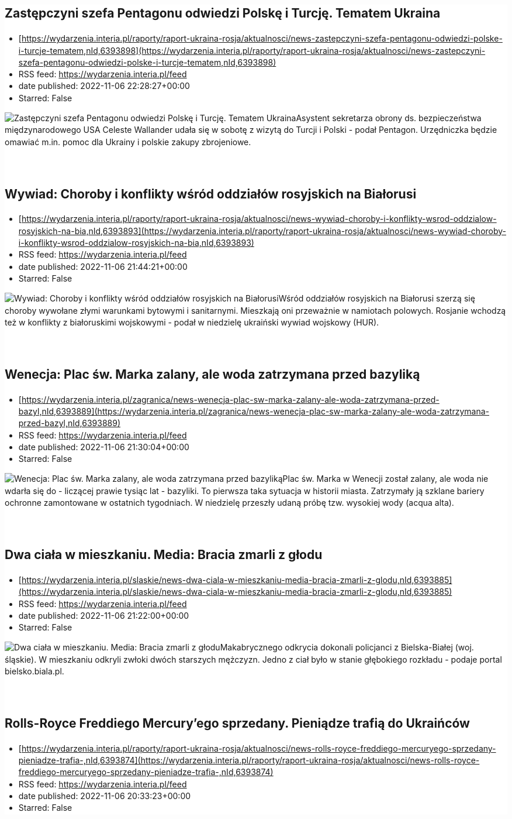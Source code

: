 ## Zastępczyni szefa Pentagonu odwiedzi Polskę i Turcję. Tematem Ukraina
 - [https://wydarzenia.interia.pl/raporty/raport-ukraina-rosja/aktualnosci/news-zastepczyni-szefa-pentagonu-odwiedzi-polske-i-turcje-tematem,nId,6393898](https://wydarzenia.interia.pl/raporty/raport-ukraina-rosja/aktualnosci/news-zastepczyni-szefa-pentagonu-odwiedzi-polske-i-turcje-tematem,nId,6393898)
 - RSS feed: https://wydarzenia.interia.pl/feed
 - date published: 2022-11-06 22:28:27+00:00
 - Starred: False

<p><a href="https://wydarzenia.interia.pl/raporty/raport-ukraina-rosja/aktualnosci/news-zastepczyni-szefa-pentagonu-odwiedzi-polske-i-turcje-tematem,nId,6393898"><img align="left" alt="Zastępczyni szefa Pentagonu odwiedzi Polskę i Turcję. Tematem Ukraina" src="https://i.iplsc.com/zastepczyni-szefa-pentagonu-odwiedzi-polske-i-turcje-tematem/000GAYWZ8CYUFIAX-C321.jpg" /></a>Asystent sekretarza obrony ds. bezpieczeństwa międzynarodowego USA Celeste Wallander udała się w sobotę z wizytą do Turcji i Polski - podał Pentagon. Urzędniczka będzie omawiać m.in. pomoc dla Ukrainy i polskie zakupy zbrojeniowe.</p><br clear="all" />

## Wywiad: Choroby i konflikty wśród oddziałów rosyjskich na Białorusi
 - [https://wydarzenia.interia.pl/raporty/raport-ukraina-rosja/aktualnosci/news-wywiad-choroby-i-konflikty-wsrod-oddzialow-rosyjskich-na-bia,nId,6393893](https://wydarzenia.interia.pl/raporty/raport-ukraina-rosja/aktualnosci/news-wywiad-choroby-i-konflikty-wsrod-oddzialow-rosyjskich-na-bia,nId,6393893)
 - RSS feed: https://wydarzenia.interia.pl/feed
 - date published: 2022-11-06 21:44:21+00:00
 - Starred: False

<p><a href="https://wydarzenia.interia.pl/raporty/raport-ukraina-rosja/aktualnosci/news-wywiad-choroby-i-konflikty-wsrod-oddzialow-rosyjskich-na-bia,nId,6393893"><img align="left" alt="Wywiad: Choroby i konflikty wśród oddziałów rosyjskich na Białorusi" src="https://i.iplsc.com/wywiad-choroby-i-konflikty-wsrod-oddzialow-rosyjskich-na-bia/000G1R992JHVX5SO-C321.jpg" /></a>Wśród oddziałów rosyjskich na Białorusi szerzą się choroby wywołane złymi warunkami bytowymi i sanitarnymi. Mieszkają oni przeważnie w namiotach polowych. Rosjanie wchodzą też w konflikty z białoruskimi wojskowymi - podał w niedzielę ukraiński wywiad wojskowy (HUR).</p><br clear="all" />

## Wenecja: Plac św. Marka zalany, ale woda zatrzymana przed bazyliką
 - [https://wydarzenia.interia.pl/zagranica/news-wenecja-plac-sw-marka-zalany-ale-woda-zatrzymana-przed-bazyl,nId,6393889](https://wydarzenia.interia.pl/zagranica/news-wenecja-plac-sw-marka-zalany-ale-woda-zatrzymana-przed-bazyl,nId,6393889)
 - RSS feed: https://wydarzenia.interia.pl/feed
 - date published: 2022-11-06 21:30:04+00:00
 - Starred: False

<p><a href="https://wydarzenia.interia.pl/zagranica/news-wenecja-plac-sw-marka-zalany-ale-woda-zatrzymana-przed-bazyl,nId,6393889"><img align="left" alt="Wenecja: Plac św. Marka zalany, ale woda zatrzymana przed bazyliką" src="https://i.iplsc.com/wenecja-plac-sw-marka-zalany-ale-woda-zatrzymana-przed-bazyl/000GAYR7E125JBYX-C321.jpg" /></a>Plac św. Marka w Wenecji został zalany, ale woda nie wdarła się do - liczącej prawie tysiąc lat - bazyliki. To pierwsza taka sytuacja w historii miasta. Zatrzymały ją szklane bariery ochronne zamontowane w ostatnich tygodniach. W niedzielę przeszły udaną próbę tzw. wysokiej wody (acqua alta).</p><br clear="all" />

## Dwa ciała w mieszkaniu. Media: Bracia zmarli z głodu
 - [https://wydarzenia.interia.pl/slaskie/news-dwa-ciala-w-mieszkaniu-media-bracia-zmarli-z-glodu,nId,6393885](https://wydarzenia.interia.pl/slaskie/news-dwa-ciala-w-mieszkaniu-media-bracia-zmarli-z-glodu,nId,6393885)
 - RSS feed: https://wydarzenia.interia.pl/feed
 - date published: 2022-11-06 21:22:00+00:00
 - Starred: False

<p><a href="https://wydarzenia.interia.pl/slaskie/news-dwa-ciala-w-mieszkaniu-media-bracia-zmarli-z-glodu,nId,6393885"><img align="left" alt="Dwa ciała w mieszkaniu. Media: Bracia zmarli z głodu" src="https://i.iplsc.com/dwa-ciala-w-mieszkaniu-media-bracia-zmarli-z-glodu/00066OSSOHC88HQ9-C321.jpg" /></a>Makabrycznego odkrycia dokonali policjanci z Bielska-Białej (woj. śląskie). W mieszkaniu odkryli zwłoki dwóch starszych mężczyzn. Jedno z ciał było w stanie głębokiego rozkładu - podaje portal bielsko.biala.pl.</p><br clear="all" />

## Rolls-Royce Freddiego Mercury’ego sprzedany. Pieniądze trafią do Ukraińców
 - [https://wydarzenia.interia.pl/raporty/raport-ukraina-rosja/aktualnosci/news-rolls-royce-freddiego-mercuryego-sprzedany-pieniadze-trafia-,nId,6393874](https://wydarzenia.interia.pl/raporty/raport-ukraina-rosja/aktualnosci/news-rolls-royce-freddiego-mercuryego-sprzedany-pieniadze-trafia-,nId,6393874)
 - RSS feed: https://wydarzenia.interia.pl/feed
 - date published: 2022-11-06 20:33:23+00:00
 - Starred: False
